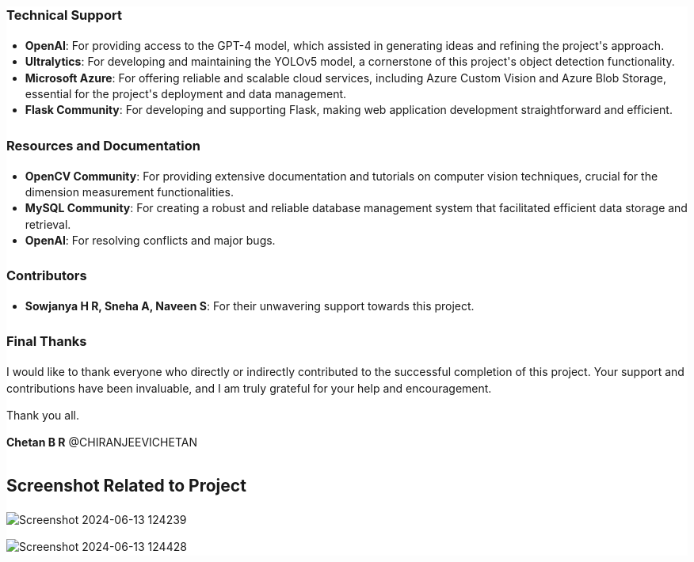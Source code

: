 ### Technical Support

- **OpenAI**: For providing access to the GPT-4 model, which assisted in generating ideas and refining the project's approach.
- **Ultralytics**: For developing and maintaining the YOLOv5 model, a cornerstone of this project's object detection functionality.
- **Microsoft Azure**: For offering reliable and scalable cloud services, including Azure Custom Vision and Azure Blob Storage, essential for the project's deployment and data management.
- **Flask Community**: For developing and supporting Flask, making web application development straightforward and efficient.

### Resources and Documentation

- **OpenCV Community**: For providing extensive documentation and tutorials on computer vision techniques, crucial for the dimension measurement functionalities.
- **MySQL Community**: For creating a robust and reliable database management system that facilitated efficient data storage and retrieval.
- **OpenAI**: For resolving conflicts and major bugs.

### Contributors

- **Sowjanya H R, Sneha A, Naveen S**: For their unwavering support towards this project.

### Final Thanks

I would like to thank everyone who directly or indirectly contributed to the successful completion of this project. Your support and contributions have been invaluable, and I am truly grateful for your help and encouragement.

Thank you all.

**Chetan B R**
@CHIRANJEEVICHETAN

## Screenshot Related to Project

![Screenshot 2024-06-13 124239](https://github.com/AnshulMishra2003/Real-Time-Vegetable-Detection-Through-Azure-Custom-Vision/assets/105056686/4c719af7-ea87-48d5-ba40-5b9f4c8bf80c)

![Screenshot 2024-06-13 124428](https://github.com/AnshulMishra2003/Real-Time-Vegetable-Detection-Through-Azure-Custom-Vision/assets/105056686/26638ac5-2cdc-4c3c-8950-7c44a4fa66e0)

